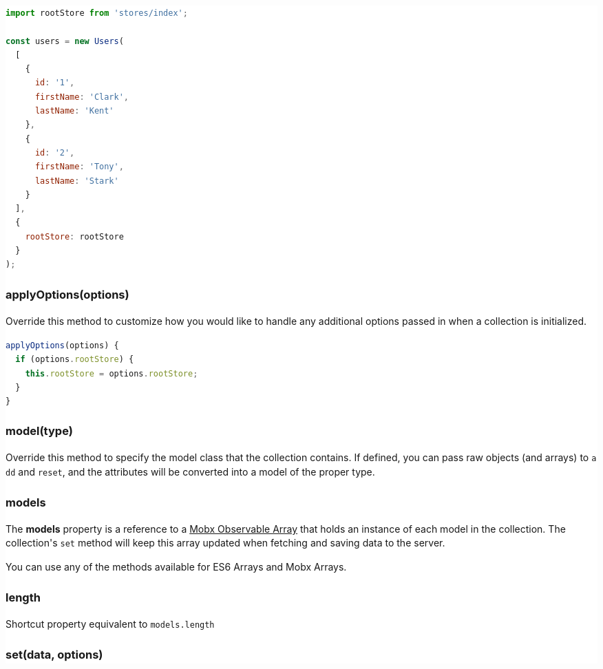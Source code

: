 ```javascript
import rootStore from 'stores/index';

const users = new Users(
  [
    {
      id: '1',
      firstName: 'Clark',
      lastName: 'Kent'
    },
    {
      id: '2',
      firstName: 'Tony',
      lastName: 'Stark'
    }
  ],
  {
    rootStore: rootStore
  }
);
```

### applyOptions(options)

Override this method to customize how you would like to handle any additional options passed in when a collection is initialized.

```javascript
applyOptions(options) {
  if (options.rootStore) {
    this.rootStore = options.rootStore;
  }
}
```

### model(type)

Override this method to specify the model class that the collection contains. If defined, you can pass raw objects (and arrays) to `add` and `reset`, and the attributes will be converted into a model of the proper type.

### models

The **models** property is a reference to a [Mobx Observable Array](https://mobx.js.org/refguide/array.html) that holds an instance of each model in the collection. The collection's `set` method will keep this array updated when fetching and saving data to the server.

You can use any of the methods available for ES6 Arrays and Mobx Arrays.

### length

Shortcut property equivalent to `models.length`

### set(data, options)
